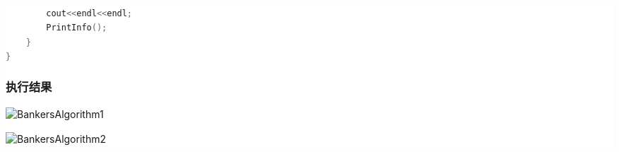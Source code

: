 ``` c++
        cout<<endl<<endl;
        PrintInfo();
    }
}
```

### 执行结果

![BankersAlgorithm1](https://gdoulingwo.github.io/LinkWorld-Algorithm-Blog/images/bankers/BankersAlgorithm1.png)

![BankersAlgorithm2](https://gdoulingwo.github.io/LinkWorld-Algorithm-Blog/images/bankers/BankersAlgorithm2.png)
